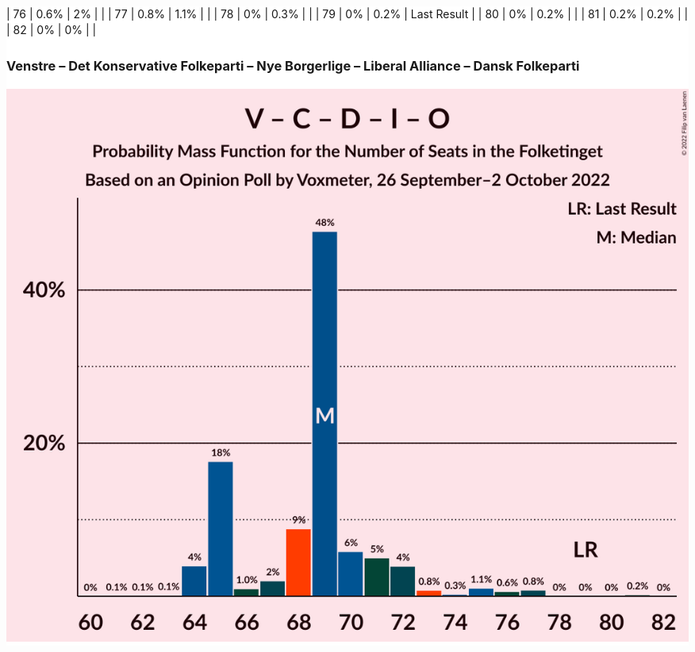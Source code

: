 | 76 | 0.6% | 2% |  |
| 77 | 0.8% | 1.1% |  |
| 78 | 0% | 0.3% |  |
| 79 | 0% | 0.2% | Last Result |
| 80 | 0% | 0.2% |  |
| 81 | 0.2% | 0.2% |  |
| 82 | 0% | 0% |  |

### Venstre – Det Konservative Folkeparti – Nye Borgerlige – Liberal Alliance – Dansk Folkeparti

![Graph with seats probability mass function not yet produced](2022-10-02-Voxmeter-coalitions-seats-pmf-v–c–d–i–o.png "Seats Probability Mass Function")
